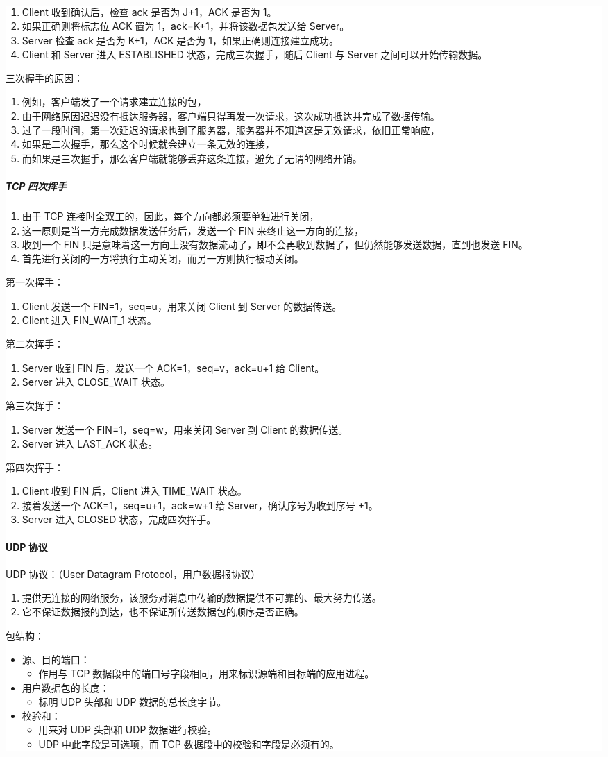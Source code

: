 1. Client 收到确认后，检查 ack 是否为 J+1，ACK 是否为 1。
2. 如果正确则将标志位 ACK 置为 1，ack=K+1，并将该数据包发送给 Server。
3. Server 检查 ack 是否为 K+1，ACK 是否为 1，如果正确则连接建立成功。
4. Client 和 Server 进入 ESTABLISHED 状态，完成三次握手，随后 Client 与 Server 之间可以开始传输数据。

三次握手的原因：

1.  例如，客户端发了一个请求建立连接的包，
2.  由于网络原因迟迟没有抵达服务器，客户端只得再发一次请求，这次成功抵达并完成了数据传输。
3.  过了一段时间，第一次延迟的请求也到了服务器，服务器并不知道这是无效请求，依旧正常响应，
4.  如果是二次握手，那么这个时候就会建立一条无效的连接，
5.  而如果是三次握手，那么客户端就能够丢弃这条连接，避免了无谓的网络开销。

##### TCP 四次挥手

1. 由于 TCP 连接时全双工的，因此，每个方向都必须要单独进行关闭，
2. 这一原则是当一方完成数据发送任务后，发送一个 FIN 来终止这一方向的连接，
3. 收到一个 FIN 只是意味着这一方向上没有数据流动了，即不会再收到数据了，但仍然能够发送数据，直到也发送 FIN。
4. 首先进行关闭的一方将执行主动关闭，而另一方则执行被动关闭。

第一次挥手：

1. Client 发送一个 FIN=1，seq=u，用来关闭 Client 到 Server 的数据传送。
2. Client 进入 FIN_WAIT_1 状态。

第二次挥手：

1. Server 收到 FIN 后，发送一个 ACK=1，seq=v，ack=u+1 给 Client。
2. Server 进入 CLOSE_WAIT 状态。

第三次挥手：

1. Server 发送一个 FIN=1，seq=w，用来关闭 Server 到 Client 的数据传送。
2. Server 进入 LAST_ACK 状态。

第四次挥手：

1.  Client 收到 FIN 后，Client 进入 TIME_WAIT 状态。
2.  接着发送一个 ACK=1，seq=u+1，ack=w+1 给 Server，确认序号为收到序号 +1。
3.  Server 进入 CLOSED 状态，完成四次挥手。

#### UDP 协议

UDP 协议：（User Datagram Protocol，用户数据报协议）

1. 提供无连接的网络服务，该服务对消息中传输的数据提供不可靠的、最大努力传送。
2. 它不保证数据报的到达，也不保证所传送数据包的顺序是否正确。

包结构：

- 源、目的端口：
  - 作用与 TCP 数据段中的端口号字段相同，用来标识源端和目标端的应用进程。
- 用户数据包的长度：
  - 标明 UDP 头部和 UDP 数据的总长度字节。
- 校验和：
  - 用来对 UDP 头部和 UDP 数据进行校验。
  - UDP 中此字段是可选项，而 TCP 数据段中的校验和字段是必须有的。
